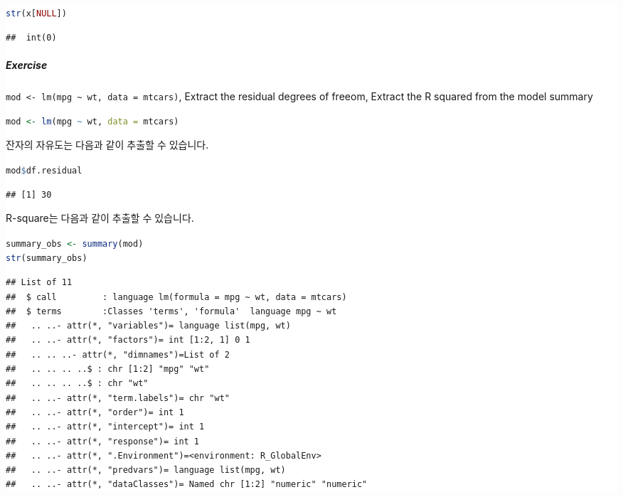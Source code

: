 ``` r
str(x[NULL])
```

    ##  int(0)

##### Exercise

`mod <- lm(mpg ~ wt, data = mtcars)`, Extract the residual degrees of
freeom, Extract the R squared from the model summary

``` r
mod <- lm(mpg ~ wt, data = mtcars)
```

잔자의 자유도는 다음과 같이 추출할 수 있습니다.

``` r
mod$df.residual
```

    ## [1] 30

R-square는 다음과 같이 추출할 수 있습니다.

``` r
summary_obs <- summary(mod)
str(summary_obs)
```

    ## List of 11
    ##  $ call         : language lm(formula = mpg ~ wt, data = mtcars)
    ##  $ terms        :Classes 'terms', 'formula'  language mpg ~ wt
    ##   .. ..- attr(*, "variables")= language list(mpg, wt)
    ##   .. ..- attr(*, "factors")= int [1:2, 1] 0 1
    ##   .. .. ..- attr(*, "dimnames")=List of 2
    ##   .. .. .. ..$ : chr [1:2] "mpg" "wt"
    ##   .. .. .. ..$ : chr "wt"
    ##   .. ..- attr(*, "term.labels")= chr "wt"
    ##   .. ..- attr(*, "order")= int 1
    ##   .. ..- attr(*, "intercept")= int 1
    ##   .. ..- attr(*, "response")= int 1
    ##   .. ..- attr(*, ".Environment")=<environment: R_GlobalEnv> 
    ##   .. ..- attr(*, "predvars")= language list(mpg, wt)
    ##   .. ..- attr(*, "dataClasses")= Named chr [1:2] "numeric" "numeric"